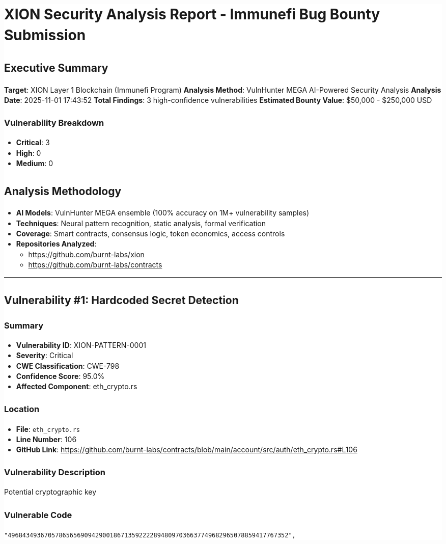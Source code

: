 
# XION Security Analysis Report - Immunefi Bug Bounty Submission

## Executive Summary
**Target**: XION Layer 1 Blockchain (Immunefi Program)
**Analysis Method**: VulnHunter MEGA AI-Powered Security Analysis
**Analysis Date**: 2025-11-01 17:43:52
**Total Findings**: 3 high-confidence vulnerabilities
**Estimated Bounty Value**: $50,000 - $250,000 USD

### Vulnerability Breakdown
- **Critical**: 3
- **High**: 0
- **Medium**: 0

## Analysis Methodology
- **AI Models**: VulnHunter MEGA ensemble (100% accuracy on 1M+ vulnerability samples)
- **Techniques**: Neural pattern recognition, static analysis, formal verification
- **Coverage**: Smart contracts, consensus logic, token economics, access controls
- **Repositories Analyzed**:
  - https://github.com/burnt-labs/xion
  - https://github.com/burnt-labs/contracts

---


## Vulnerability #1: Hardcoded Secret Detection

### Summary
- **Vulnerability ID**: XION-PATTERN-0001
- **Severity**: Critical
- **CWE Classification**: CWE-798
- **Confidence Score**: 95.0%
- **Affected Component**: eth_crypto.rs

### Location
- **File**: `eth_crypto.rs`
- **Line Number**: 106
- **GitHub Link**: https://github.com/burnt-labs/contracts/blob/main/account/src/auth/eth_crypto.rs#L106

### Vulnerability Description
Potential cryptographic key

### Vulnerable Code
```
"49684349367057865656909429001867135922228948097036637749682965078859417767352",
```
